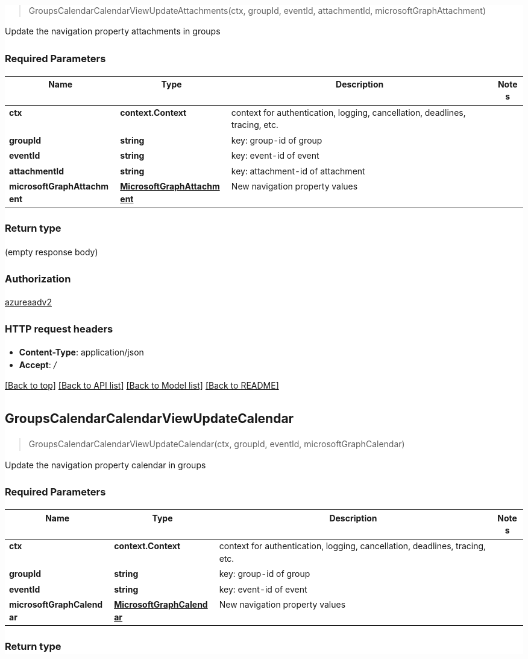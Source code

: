 > GroupsCalendarCalendarViewUpdateAttachments(ctx, groupId, eventId, attachmentId, microsoftGraphAttachment)

Update the navigation property attachments in groups

### Required Parameters


Name | Type | Description  | Notes
------------- | ------------- | ------------- | -------------
**ctx** | **context.Context** | context for authentication, logging, cancellation, deadlines, tracing, etc.
**groupId** | **string**| key: group-id of group | 
**eventId** | **string**| key: event-id of event | 
**attachmentId** | **string**| key: attachment-id of attachment | 
**microsoftGraphAttachment** | [**MicrosoftGraphAttachment**](MicrosoftGraphAttachment.md)| New navigation property values | 

### Return type

 (empty response body)

### Authorization

[azureaadv2](../README.md#azureaadv2)

### HTTP request headers

- **Content-Type**: application/json
- **Accept**: */*

[[Back to top]](#) [[Back to API list]](../README.md#documentation-for-api-endpoints)
[[Back to Model list]](../README.md#documentation-for-models)
[[Back to README]](../README.md)


## GroupsCalendarCalendarViewUpdateCalendar

> GroupsCalendarCalendarViewUpdateCalendar(ctx, groupId, eventId, microsoftGraphCalendar)

Update the navigation property calendar in groups

### Required Parameters


Name | Type | Description  | Notes
------------- | ------------- | ------------- | -------------
**ctx** | **context.Context** | context for authentication, logging, cancellation, deadlines, tracing, etc.
**groupId** | **string**| key: group-id of group | 
**eventId** | **string**| key: event-id of event | 
**microsoftGraphCalendar** | [**MicrosoftGraphCalendar**](MicrosoftGraphCalendar.md)| New navigation property values | 

### Return type
